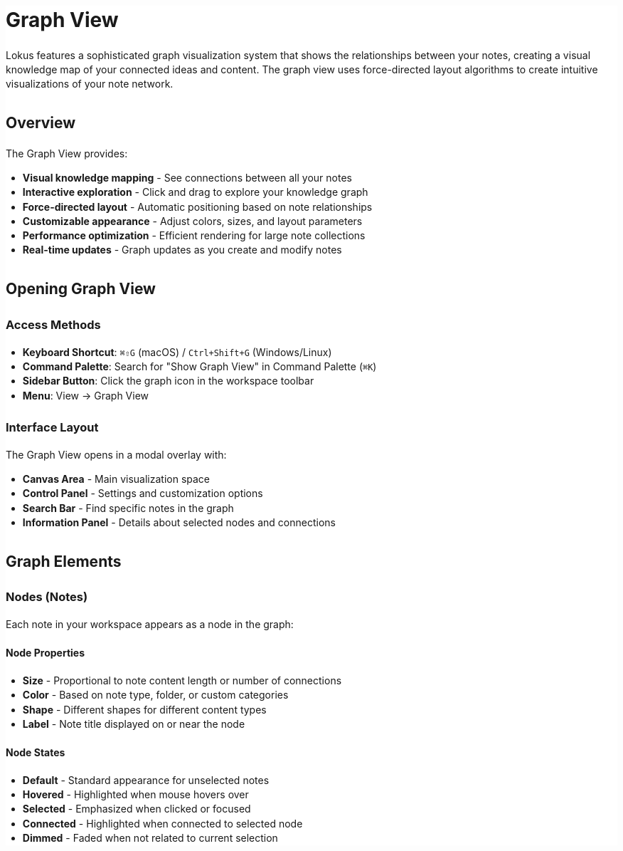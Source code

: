 # Graph View

Lokus features a sophisticated graph visualization system that shows the relationships between your notes, creating a visual knowledge map of your connected ideas and content. The graph view uses force-directed layout algorithms to create intuitive visualizations of your note network.

## Overview

The Graph View provides:
- **Visual knowledge mapping** - See connections between all your notes
- **Interactive exploration** - Click and drag to explore your knowledge graph
- **Force-directed layout** - Automatic positioning based on note relationships
- **Customizable appearance** - Adjust colors, sizes, and layout parameters
- **Performance optimization** - Efficient rendering for large note collections
- **Real-time updates** - Graph updates as you create and modify notes

## Opening Graph View

### Access Methods
- **Keyboard Shortcut**: `⌘⇧G` (macOS) / `Ctrl+Shift+G` (Windows/Linux)
- **Command Palette**: Search for "Show Graph View" in Command Palette (`⌘K`)
- **Sidebar Button**: Click the graph icon in the workspace toolbar
- **Menu**: View → Graph View

### Interface Layout
The Graph View opens in a modal overlay with:
- **Canvas Area** - Main visualization space
- **Control Panel** - Settings and customization options
- **Search Bar** - Find specific notes in the graph
- **Information Panel** - Details about selected nodes and connections

## Graph Elements

### Nodes (Notes)
Each note in your workspace appears as a node in the graph:

#### Node Properties
- **Size** - Proportional to note content length or number of connections
- **Color** - Based on note type, folder, or custom categories
- **Shape** - Different shapes for different content types
- **Label** - Note title displayed on or near the node

#### Node States
- **Default** - Standard appearance for unselected notes
- **Hovered** - Highlighted when mouse hovers over
- **Selected** - Emphasized when clicked or focused
- **Connected** - Highlighted when connected to selected node
- **Dimmed** - Faded when not related to current selection
